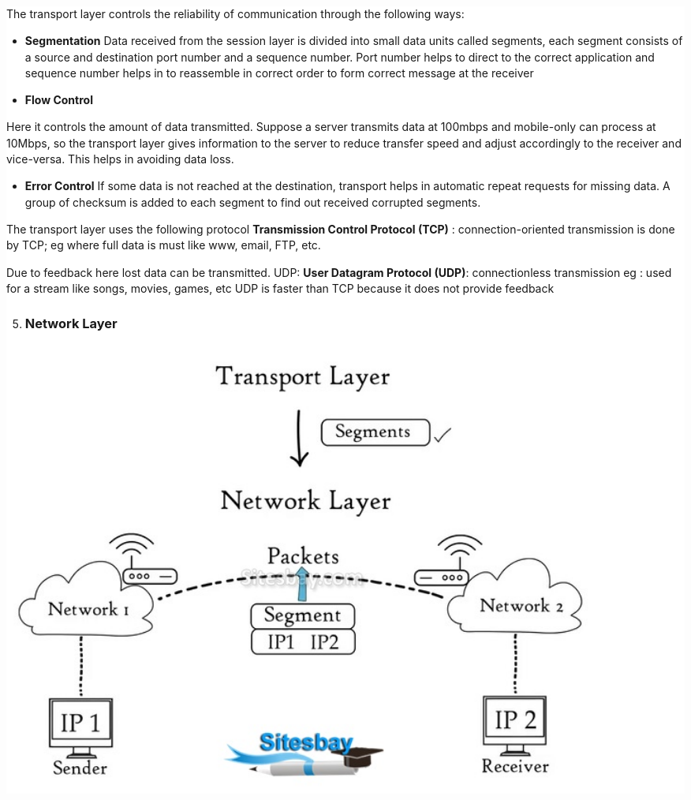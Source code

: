 The transport layer controls the reliability of communication through the following ways:
 
- **Segmentation** 
Data received from the session layer is divided into small data units called segments, each segment consists of a source and destination port number and a sequence number. Port number helps to direct to the correct application and sequence number helps in to reassemble in correct order to form correct message at the receiver

- **Flow Control**

Here it controls the amount of data transmitted. Suppose a server transmits data at 100mbps and mobile-only can process at 10Mbps, so the transport layer gives information to the server to reduce transfer speed and adjust accordingly to the receiver and vice-versa. This helps in avoiding data loss.

- **Error Control**
If some data is not reached at the destination, transport helps in automatic repeat requests for missing data. A group of checksum is added to each segment to find out received corrupted segments.

The transport layer uses the following protocol
 **Transmission Control Protocol (TCP)** :  connection-oriented transmission is done by TCP;
eg where full data is must like www, email, FTP, etc.

Due to feedback here lost data can be transmitted. 
 UDP: **User Datagram Protocol (UDP)**: connectionless transmission
eg : 
used for a stream like songs, movies, games, etc
UDP is faster than TCP because it does not provide feedback


5. ### **Network Layer**

<img width = '753' alt = 'Network Layer' src = 'assests/network-layer.jpg'>
 